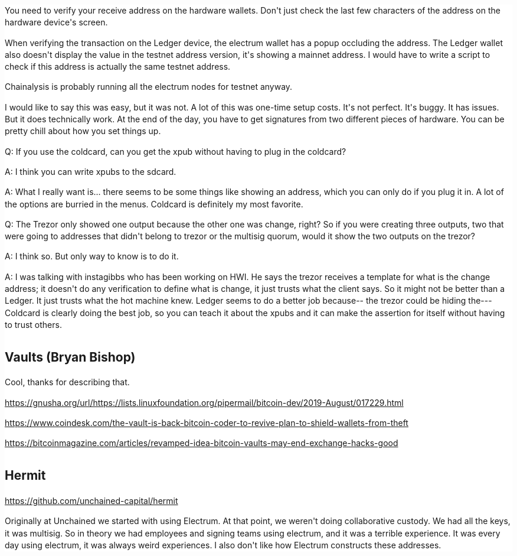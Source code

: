 You need to verify your receive address on the hardware wallets. Don't just check the last few characters of the address on the hardware device's screen.

When verifying the transaction on the Ledger device, the electrum wallet has a popup occluding the address. The Ledger wallet also doesn't display the value in the testnet address version, it's showing a mainnet address. I would have to write a script to check if this address is actually the same testnet address.

Chainalysis is probably running all the electrum nodes for testnet anyway.

I would like to say this was easy, but it was not. A lot of this was one-time setup costs. It's not perfect. It's buggy. It has issues. But it does technically work. At the end of the day, you have to get signatures from two different pieces of hardware. You can be pretty chill about how you set things up.

Q: If you use the coldcard, can you get the xpub without having to plug in the coldcard?

A: I think you can write xpubs to the sdcard.

A: What I really want is... there seems to be some things like showing an address, which you can only do if you plug it in. A lot of the options are burried in the menus. Coldcard is definitely my most favorite.

Q: The Trezor only showed one output because the other one was change, right? So if you were creating three outputs, two that were going to addresses that didn't belong to trezor or the multisig quorum, would it show the two outputs on the trezor?

A: I think so. But only way to know is to do it.

A: I was talking with instagibbs who has been working on HWI. He says the trezor receives a template for what is the change address; it doesn't do any verification to define what is change, it just trusts what the client says. So it might not be better than a Ledger. It just trusts what the hot machine knew. Ledger seems to do a better job because-- the trezor could be hiding the--- Coldcard is clearly doing the best job, so you can teach it about the xpubs and it can make the assertion for itself without having to trust others.

## Vaults (Bryan Bishop)

Cool, thanks for describing that.

<https://gnusha.org/url/https://lists.linuxfoundation.org/pipermail/bitcoin-dev/2019-August/017229.html>

<https://www.coindesk.com/the-vault-is-back-bitcoin-coder-to-revive-plan-to-shield-wallets-from-theft>

<https://bitcoinmagazine.com/articles/revamped-idea-bitcoin-vaults-may-end-exchange-hacks-good>

## Hermit

<https://github.com/unchained-capital/hermit>

Originally at Unchained we started with using Electrum. At that point, we weren't doing collaborative custody. We had all the keys, it was multisig. So in theory we had employees and signing teams using electrum, and it was a terrible experience. It was every day using electrum, it was always weird experiences. I also don't like how Electrum constructs these addresses.
